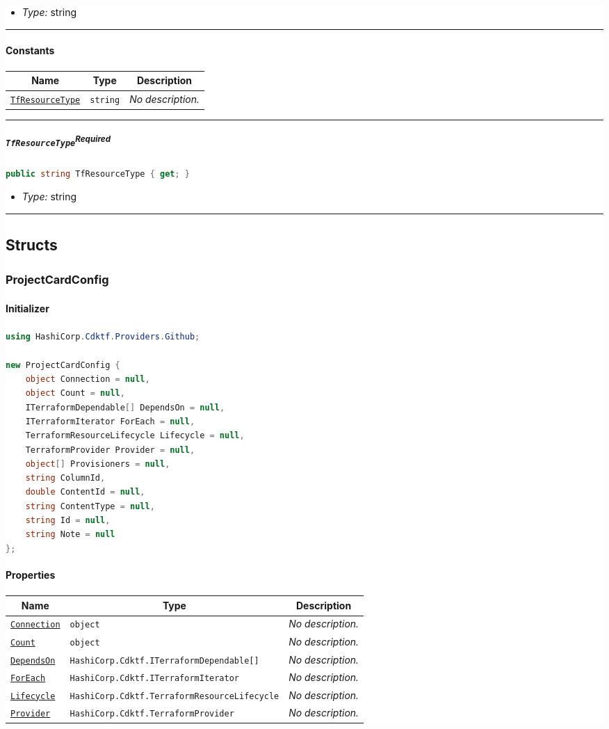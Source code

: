 - *Type:* string

---

#### Constants <a name="Constants" id="Constants"></a>

| **Name** | **Type** | **Description** |
| --- | --- | --- |
| <code><a href="#@cdktf/provider-github.projectCard.ProjectCard.property.tfResourceType">TfResourceType</a></code> | <code>string</code> | *No description.* |

---

##### `TfResourceType`<sup>Required</sup> <a name="TfResourceType" id="@cdktf/provider-github.projectCard.ProjectCard.property.tfResourceType"></a>

```csharp
public string TfResourceType { get; }
```

- *Type:* string

---

## Structs <a name="Structs" id="Structs"></a>

### ProjectCardConfig <a name="ProjectCardConfig" id="@cdktf/provider-github.projectCard.ProjectCardConfig"></a>

#### Initializer <a name="Initializer" id="@cdktf/provider-github.projectCard.ProjectCardConfig.Initializer"></a>

```csharp
using HashiCorp.Cdktf.Providers.Github;

new ProjectCardConfig {
    object Connection = null,
    object Count = null,
    ITerraformDependable[] DependsOn = null,
    ITerraformIterator ForEach = null,
    TerraformResourceLifecycle Lifecycle = null,
    TerraformProvider Provider = null,
    object[] Provisioners = null,
    string ColumnId,
    double ContentId = null,
    string ContentType = null,
    string Id = null,
    string Note = null
};
```

#### Properties <a name="Properties" id="Properties"></a>

| **Name** | **Type** | **Description** |
| --- | --- | --- |
| <code><a href="#@cdktf/provider-github.projectCard.ProjectCardConfig.property.connection">Connection</a></code> | <code>object</code> | *No description.* |
| <code><a href="#@cdktf/provider-github.projectCard.ProjectCardConfig.property.count">Count</a></code> | <code>object</code> | *No description.* |
| <code><a href="#@cdktf/provider-github.projectCard.ProjectCardConfig.property.dependsOn">DependsOn</a></code> | <code>HashiCorp.Cdktf.ITerraformDependable[]</code> | *No description.* |
| <code><a href="#@cdktf/provider-github.projectCard.ProjectCardConfig.property.forEach">ForEach</a></code> | <code>HashiCorp.Cdktf.ITerraformIterator</code> | *No description.* |
| <code><a href="#@cdktf/provider-github.projectCard.ProjectCardConfig.property.lifecycle">Lifecycle</a></code> | <code>HashiCorp.Cdktf.TerraformResourceLifecycle</code> | *No description.* |
| <code><a href="#@cdktf/provider-github.projectCard.ProjectCardConfig.property.provider">Provider</a></code> | <code>HashiCorp.Cdktf.TerraformProvider</code> | *No description.* |